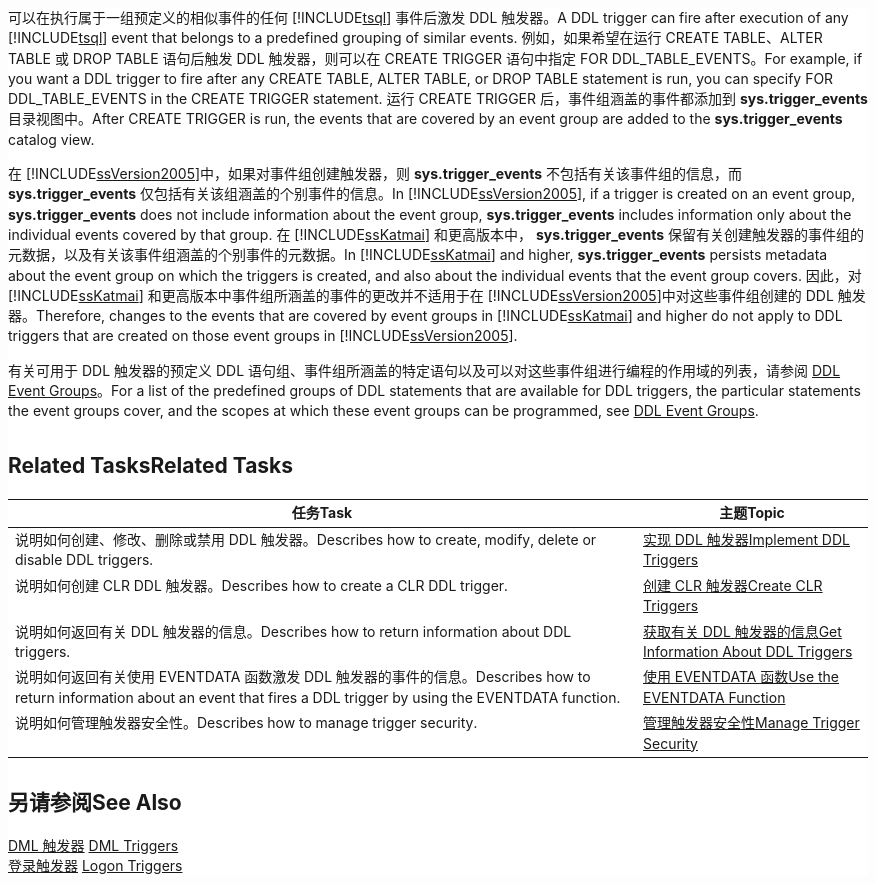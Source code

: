  <span data-ttu-id="61533-155">可以在执行属于一组预定义的相似事件的任何 [!INCLUDE[tsql](../../includes/tsql-md.md)] 事件后激发 DDL 触发器。</span><span class="sxs-lookup"><span data-stu-id="61533-155">A DDL trigger can fire after execution of any [!INCLUDE[tsql](../../includes/tsql-md.md)] event that belongs to a predefined grouping of similar events.</span></span> <span data-ttu-id="61533-156">例如，如果希望在运行 CREATE TABLE、ALTER TABLE 或 DROP TABLE 语句后触发 DDL 触发器，则可以在 CREATE TRIGGER 语句中指定 FOR DDL_TABLE_EVENTS。</span><span class="sxs-lookup"><span data-stu-id="61533-156">For example, if you want a DDL trigger to fire after any CREATE TABLE, ALTER TABLE, or DROP TABLE statement is run, you can specify FOR DDL_TABLE_EVENTS in the CREATE TRIGGER statement.</span></span> <span data-ttu-id="61533-157">运行 CREATE TRIGGER 后，事件组涵盖的事件都添加到 **sys.trigger_events** 目录视图中。</span><span class="sxs-lookup"><span data-stu-id="61533-157">After CREATE TRIGGER is run, the events that are covered by an event group are added to the **sys.trigger_events** catalog view.</span></span>  
  
 <span data-ttu-id="61533-158">在 [!INCLUDE[ssVersion2005](../../includes/ssversion2005-md.md)]中，如果对事件组创建触发器，则 **sys.trigger_events** 不包括有关该事件组的信息，而 **sys.trigger_events** 仅包括有关该组涵盖的个别事件的信息。</span><span class="sxs-lookup"><span data-stu-id="61533-158">In [!INCLUDE[ssVersion2005](../../includes/ssversion2005-md.md)], if a trigger is created on an event group, **sys.trigger_events** does not include information about the event group, **sys.trigger_events** includes information only about the individual events covered by that group.</span></span> <span data-ttu-id="61533-159">在 [!INCLUDE[ssKatmai](../../includes/sskatmai-md.md)] 和更高版本中， **sys.trigger_events** 保留有关创建触发器的事件组的元数据，以及有关该事件组涵盖的个别事件的元数据。</span><span class="sxs-lookup"><span data-stu-id="61533-159">In [!INCLUDE[ssKatmai](../../includes/sskatmai-md.md)] and higher, **sys.trigger_events** persists metadata about the event group on which the triggers is created, and also about the individual events that the event group covers.</span></span> <span data-ttu-id="61533-160">因此，对 [!INCLUDE[ssKatmai](../../includes/sskatmai-md.md)] 和更高版本中事件组所涵盖的事件的更改并不适用于在 [!INCLUDE[ssVersion2005](../../includes/ssversion2005-md.md)]中对这些事件组创建的 DDL 触发器。</span><span class="sxs-lookup"><span data-stu-id="61533-160">Therefore, changes to the events that are covered by event groups in [!INCLUDE[ssKatmai](../../includes/sskatmai-md.md)] and higher do not apply to DDL triggers that are created on those event groups in [!INCLUDE[ssVersion2005](../../includes/ssversion2005-md.md)].</span></span>  
  
 <span data-ttu-id="61533-161">有关可用于 DDL 触发器的预定义 DDL 语句组、事件组所涵盖的特定语句以及可以对这些事件组进行编程的作用域的列表，请参阅 [DDL Event Groups](ddl-event-groups.md)。</span><span class="sxs-lookup"><span data-stu-id="61533-161">For a list of the predefined groups of DDL statements that are available for DDL triggers, the particular statements the event groups cover, and the scopes at which these event groups can be programmed, see [DDL Event Groups](ddl-event-groups.md).</span></span>  
  
## <a name="related-tasks"></a><span data-ttu-id="61533-162">Related Tasks</span><span class="sxs-lookup"><span data-stu-id="61533-162">Related Tasks</span></span>  
  
|<span data-ttu-id="61533-163">任务</span><span class="sxs-lookup"><span data-stu-id="61533-163">Task</span></span>|<span data-ttu-id="61533-164">主题</span><span class="sxs-lookup"><span data-stu-id="61533-164">Topic</span></span>|  
|----------|-----------|  
|<span data-ttu-id="61533-165">说明如何创建、修改、删除或禁用 DDL 触发器。</span><span class="sxs-lookup"><span data-stu-id="61533-165">Describes how to create, modify, delete or disable DDL triggers.</span></span>|[<span data-ttu-id="61533-166">实现 DDL 触发器</span><span class="sxs-lookup"><span data-stu-id="61533-166">Implement DDL Triggers</span></span>](implement-ddl-triggers.md)|  
|<span data-ttu-id="61533-167">说明如何创建 CLR DDL 触发器。</span><span class="sxs-lookup"><span data-stu-id="61533-167">Describes how to create a CLR DDL trigger.</span></span>|[<span data-ttu-id="61533-168">创建 CLR 触发器</span><span class="sxs-lookup"><span data-stu-id="61533-168">Create CLR Triggers</span></span>](create-clr-triggers.md)|  
|<span data-ttu-id="61533-169">说明如何返回有关 DDL 触发器的信息。</span><span class="sxs-lookup"><span data-stu-id="61533-169">Describes how to return information about DDL triggers.</span></span>|[<span data-ttu-id="61533-170">获取有关 DDL 触发器的信息</span><span class="sxs-lookup"><span data-stu-id="61533-170">Get Information About DDL Triggers</span></span>](get-information-about-ddl-triggers.md)|  
|<span data-ttu-id="61533-171">说明如何返回有关使用 EVENTDATA 函数激发 DDL 触发器的事件的信息。</span><span class="sxs-lookup"><span data-stu-id="61533-171">Describes how to return information about an event that fires a DDL trigger by using the EVENTDATA function.</span></span>|[<span data-ttu-id="61533-172">使用 EVENTDATA 函数</span><span class="sxs-lookup"><span data-stu-id="61533-172">Use the EVENTDATA Function</span></span>](use-the-eventdata-function.md)|  
|<span data-ttu-id="61533-173">说明如何管理触发器安全性。</span><span class="sxs-lookup"><span data-stu-id="61533-173">Describes how to manage trigger security.</span></span>|[<span data-ttu-id="61533-174">管理触发器安全性</span><span class="sxs-lookup"><span data-stu-id="61533-174">Manage Trigger Security</span></span>](manage-trigger-security.md)|  
  
## <a name="see-also"></a><span data-ttu-id="61533-175">另请参阅</span><span class="sxs-lookup"><span data-stu-id="61533-175">See Also</span></span>  
 <span data-ttu-id="61533-176">[DML 触发器](dml-triggers.md) </span><span class="sxs-lookup"><span data-stu-id="61533-176">[DML Triggers](dml-triggers.md) </span></span>  
 <span data-ttu-id="61533-177">[登录触发器](logon-triggers.md) </span><span class="sxs-lookup"><span data-stu-id="61533-177">[Logon Triggers](logon-triggers.md) </span></span>  